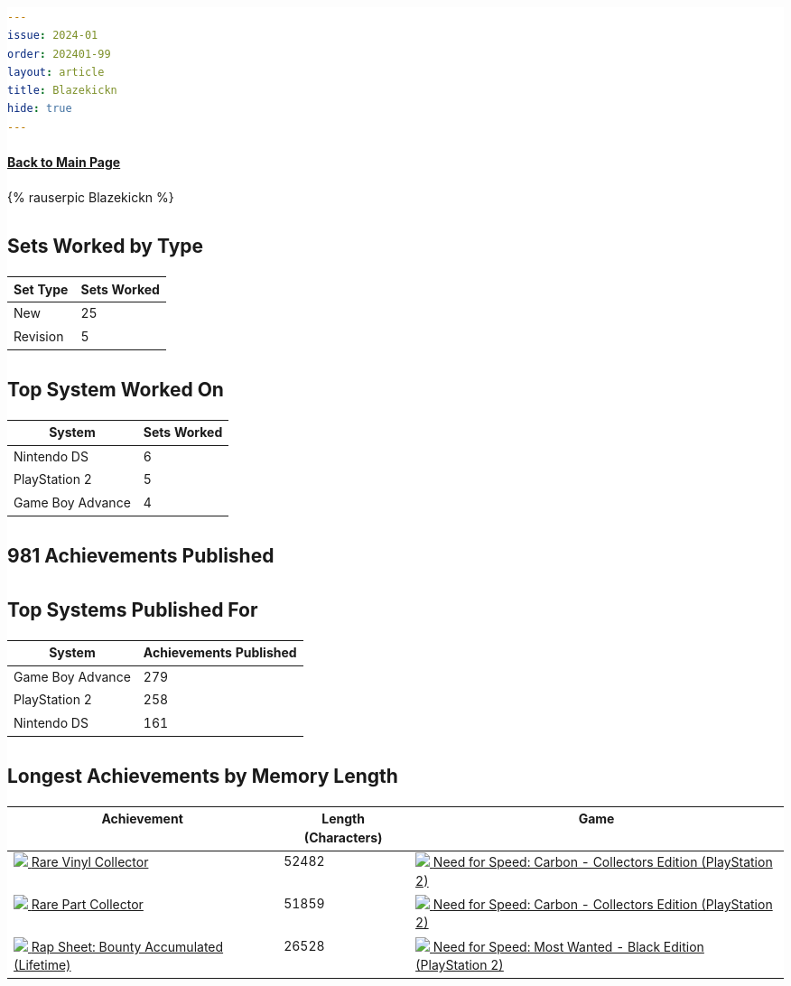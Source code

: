 ```yaml
---
issue: 2024-01
order: 202401-99
layout: article
title: Blazekickn
hide: true
---
```


#### [Back to Main Page](../dev-year-in-review.html)

<div class="bingo-winner">{% rauserpic Blazekickn %}</div>

## Sets Worked by Type

| Set Type | Sets Worked |
| -------- | ----------- |
| New      | 25          |
| Revision | 5           |

## Top System Worked On

| System           | Sets Worked |
| ---------------- | ----------- |
| Nintendo DS      | 6           |
| PlayStation 2    | 5           |
| Game Boy Advance | 4           |

## 981 Achievements Published

## Top Systems Published For

| System           | Achievements Published |
| ---------------- | ---------------------- |
| Game Boy Advance | 279                    |
| PlayStation 2    | 258                    |
| Nintendo DS      | 161                    |

## Longest Achievements by Memory Length

| Achievement                                                                                                                                                                                                                                                                         | Length (Characters) | Game                                                                                                                                                                                                                                                              |
| ----------------------------------------------------------------------------------------------------------------------------------------------------------------------------------------------------------------------------------------------------------------------------------- | ------------------- | ----------------------------------------------------------------------------------------------------------------------------------------------------------------------------------------------------------------------------------------------------------------- |
| <a class="gameicon-link" href="https://retroachievements.org/achievement/378598" target="_blank" rel="noopener"> <img class="gameicon" src="https://s3-eu-west-1.amazonaws.com/i.retroachievements.org/Badge/425605.png"> <span>Rare Vinyl Collector</span></a>                     | 52482               | <a class="gameicon-link" href="https://retroachievements.org/game/5578" target="_blank" rel="noopener"> <img class="gameicon" src="https://retroachievements.org/Images/052934.png"> <span>Need for Speed: Carbon - Collectors Edition (PlayStation 2)</span></a> |
| <a class="gameicon-link" href="https://retroachievements.org/achievement/378597" target="_blank" rel="noopener"> <img class="gameicon" src="https://s3-eu-west-1.amazonaws.com/i.retroachievements.org/Badge/425621.png"> <span>Rare Part Collector</span></a>                      | 51859               | <a class="gameicon-link" href="https://retroachievements.org/game/5578" target="_blank" rel="noopener"> <img class="gameicon" src="https://retroachievements.org/Images/052934.png"> <span>Need for Speed: Carbon - Collectors Edition (PlayStation 2)</span></a> |
| <a class="gameicon-link" href="https://retroachievements.org/achievement/332540" target="_blank" rel="noopener"> <img class="gameicon" src="https://s3-eu-west-1.amazonaws.com/i.retroachievements.org/Badge/375463.png"> <span>Rap Sheet: Bounty Accumulated (Lifetime)</span></a> | 26528               | <a class="gameicon-link" href="https://retroachievements.org/game/7788" target="_blank" rel="noopener"> <img class="gameicon" src="https://retroachievements.org/Images/079432.png"> <span>Need for Speed: Most Wanted - Black Edition (PlayStation 2)</span></a> |

